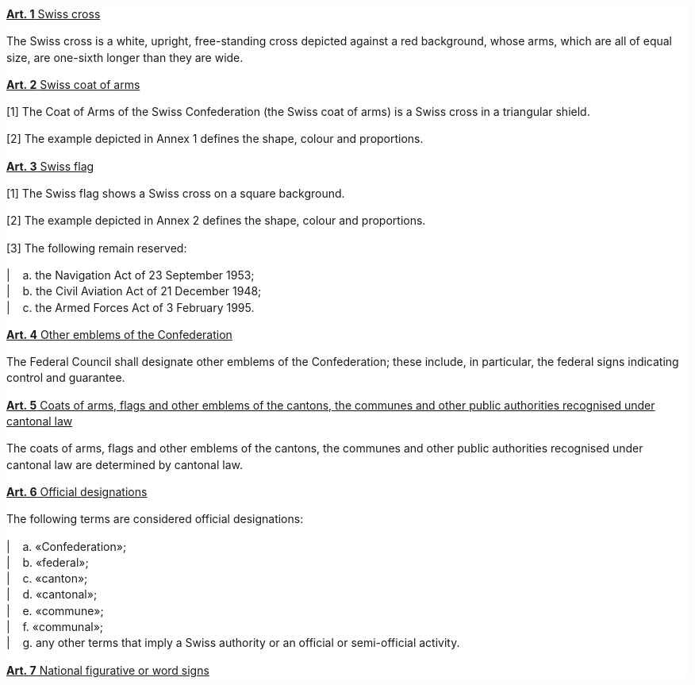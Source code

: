 [**Art. 1** Swiss cross](https://www.fedlex.admin.ch/eli/cc/2015/613/en#art_1) 

The Swiss cross is a white, upright, free-standing cross depicted against a red background, whose arms, which are all of equal size, are one-sixth longer than they are wide.

[**Art. 2** Swiss coat of arms](https://www.fedlex.admin.ch/eli/cc/2015/613/en#art_2) 

[1] The Coat of Arms of the Swiss Confederation (the Swiss coat of arms) is a Swiss cross in a triangular shield.

[2] The example depicted in Annex 1 defines the shape, colour and proportions.

[**Art. 3** Swiss flag](https://www.fedlex.admin.ch/eli/cc/2015/613/en#art_3) 

[1] The Swiss flag shows a Swiss cross on a square background.

[2] The example depicted in Annex 2 defines the shape, colour and proportions.

[3] The following remain reserved:


|    a. the Navigation Act of 23 September 1953;  
|    b. the Civil Aviation Act of 21 December 1948;  
|    c. the Armed Forces Act of 3 February 1995.

[**Art. 4** Other emblems of the Confederation](https://www.fedlex.admin.ch/eli/cc/2015/613/en#art_4) 

The Federal Council shall designate other emblems of the Confederation; these include, in particular, the federal signs indicating control and guarantee.

[**Art. 5** Coats of arms, flags and other emblems of the cantons, the communes and other public authorities recognised under cantonal law](https://www.fedlex.admin.ch/eli/cc/2015/613/en#art_5) 

The coats of arms, flags and other emblems of the cantons, the communes and other public authorities recognised under cantonal law are determined by cantonal law.

[**Art. 6** Official designations](https://www.fedlex.admin.ch/eli/cc/2015/613/en#art_6) 

The following terms are considered official designations:


|    a. «Confederation»;  
|    b. «federal»;  
|    c. «canton»;  
|    d. «cantonal»;  
|    e. «commune»;  
|    f. «communal»;  
|    g. any other terms that imply a Swiss authority or an official or semi-official activity.

[**Art. 7** National figurative or word signs](https://www.fedlex.admin.ch/eli/cc/2015/613/en#art_7) 
